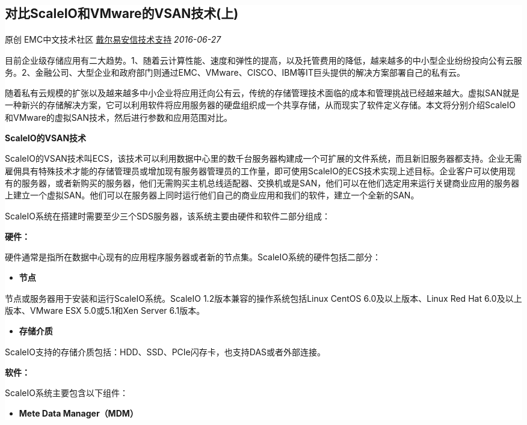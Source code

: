 













## 对比ScaleIO和VMware的VSAN技术(上)

原创 EMC中文技术社区 [戴尔易安信技术支持](javascript:void(0);) *2016-06-27*

目前企业级存储应用有二大趋势。1、随着云计算性能、速度和弹性的提高，以及托管费用的降低，越来越多的中小型企业纷纷投向公有云服务。2、金融公司、大型企业和政府部门则通过EMC、VMware、CISCO、IBM等IT巨头提供的解决方案部署自己的私有云。

 

随着私有云规模的扩张以及越来越多中小企业将应用迁向公有云，传统的存储管理技术面临的成本和管理挑战已经越来越大。虚拟SAN就是一种新兴的存储解决方案，它可以利用软件将应用服务器的硬盘组织成一个共享存储，从而现实了软件定义存储。本文将分别介绍ScaleIO和VMware的虚拟SAN技术，然后进行参数和应用范围对比。



 

**ScaleIO的VSAN技术**

 

ScaleIO的VSAN技术叫ECS，该技术可以利用数据中心里的数千台服务器构建成一个可扩展的文件系统，而且新旧服务器都支持。企业无需雇佣具有特殊技术才能的存储管理员或增加现有服务器管理员的工作量，即可使用ScaleIO的ECS技术实现上述目标。企业客户可以使用现有的服务器，或者新购买的服务器，他们无需购买主机总线适配器、交换机或是SAN，他们可以在他们选定用来运行关键商业应用的服务器上建立一个虚拟SAN。他们可以在服务器上同时运行他们自己的商业应用和我们的软件，建立一个全新的SAN。

 

 

ScaleIO系统在搭建时需要至少三个SDS服务器，该系统主要由硬件和软件二部分组成：

 

**硬件：**

硬件通常是指所在数据中心现有的应用程序服务器或者新的节点集。ScaleIO系统的硬件包括二部分：

 

- **节点**

节点或服务器用于安装和运行ScaleIO系统。ScaleIO 1.2版本兼容的操作系统包括Linux CentOS 6.0及以上版本、Linux Red Hat 6.0及以上版本、VMware ESX 5.0或5.1和Xen Server 6.1版本。

 

- **存储介质**

ScaleIO支持的存储介质包括：HDD、SSD、PCIe闪存卡，也支持DAS或者外部连接。

 

 

**软件：**

ScaleIO系统主要包含以下组件：

 

- **Mete Data Manager（MDM）**
